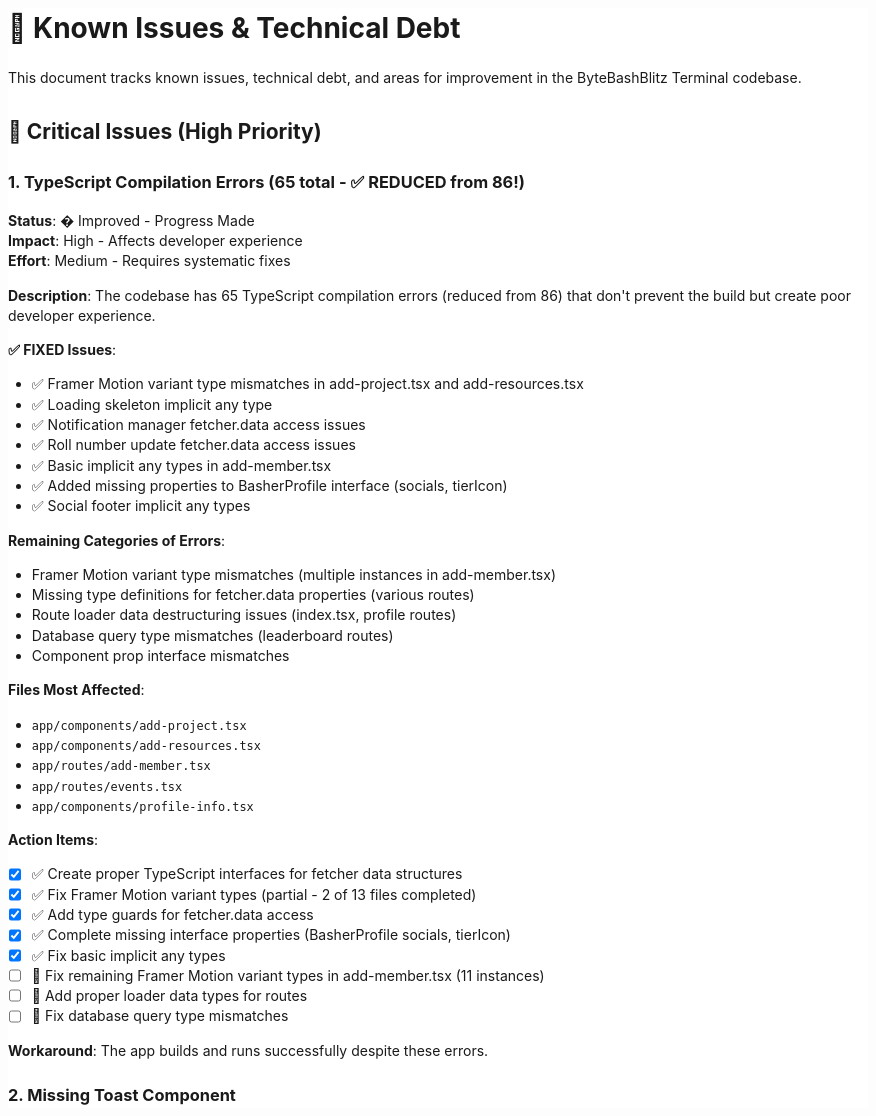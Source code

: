 # 🐛 Known Issues & Technical Debt

This document tracks known issues, technical debt, and areas for improvement in the ByteBashBlitz Terminal codebase.

## 🚨 **Critical Issues (High Priority)**

### **1. TypeScript Compilation Errors (65 total - ✅ REDUCED from 86!)**

**Status**: � Improved - Progress Made  
**Impact**: High - Affects developer experience  
**Effort**: Medium - Requires systematic fixes  

**Description**: The codebase has 65 TypeScript compilation errors (reduced from 86) that don't prevent the build but create poor developer experience.

**✅ FIXED Issues**:
- ✅ Framer Motion variant type mismatches in add-project.tsx and add-resources.tsx
- ✅ Loading skeleton implicit any type
- ✅ Notification manager fetcher.data access issues  
- ✅ Roll number update fetcher.data access issues
- ✅ Basic implicit any types in add-member.tsx
- ✅ Added missing properties to BasherProfile interface (socials, tierIcon)
- ✅ Social footer implicit any types

**Remaining Categories of Errors**:
- Framer Motion variant type mismatches (multiple instances in add-member.tsx)
- Missing type definitions for fetcher.data properties (various routes)
- Route loader data destructuring issues (index.tsx, profile routes)
- Database query type mismatches (leaderboard routes)
- Component prop interface mismatches

**Files Most Affected**:
- `app/components/add-project.tsx`
- `app/components/add-resources.tsx`
- `app/routes/add-member.tsx`
- `app/routes/events.tsx`
- `app/components/profile-info.tsx`

**Action Items**:
- [x] ✅ Create proper TypeScript interfaces for fetcher data structures
- [x] ✅ Fix Framer Motion variant types (partial - 2 of 13 files completed)
- [x] ✅ Add type guards for fetcher.data access
- [x] ✅ Complete missing interface properties (BasherProfile socials, tierIcon)
- [x] ✅ Fix basic implicit any types
- [ ] 🔄 Fix remaining Framer Motion variant types in add-member.tsx (11 instances)
- [ ] 🔄 Add proper loader data types for routes
- [ ] 🔄 Fix database query type mismatches

**Workaround**: The app builds and runs successfully despite these errors.

### **2. Missing Toast Component**

